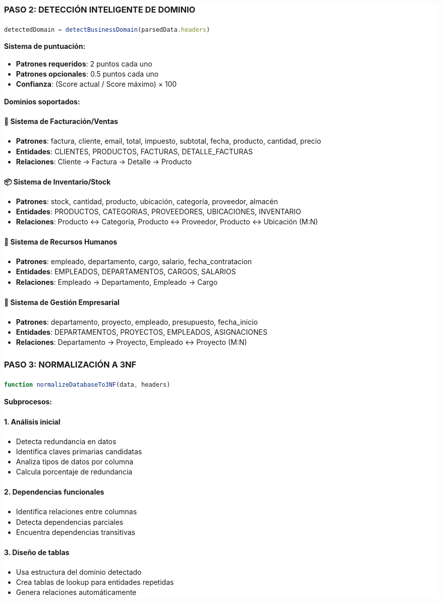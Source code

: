 ### **PASO 2: DETECCIÓN INTELIGENTE DE DOMINIO**
```typescript
detectedDomain = detectBusinessDomain(parsedData.headers)
```

**Sistema de puntuación:**
- **Patrones requeridos**: 2 puntos cada uno
- **Patrones opcionales**: 0.5 puntos cada uno
- **Confianza**: (Score actual / Score máximo) × 100

**Dominios soportados:**

#### 🛒 **Sistema de Facturación/Ventas**
- **Patrones**: factura, cliente, email, total, impuesto, subtotal, fecha, producto, cantidad, precio
- **Entidades**: CLIENTES, PRODUCTOS, FACTURAS, DETALLE_FACTURAS
- **Relaciones**: Cliente → Factura → Detalle → Producto

#### 📦 **Sistema de Inventario/Stock**
- **Patrones**: stock, cantidad, producto, ubicación, categoría, proveedor, almacén
- **Entidades**: PRODUCTOS, CATEGORIAS, PROVEEDORES, UBICACIONES, INVENTARIO
- **Relaciones**: Producto ↔ Categoría, Producto ↔ Proveedor, Producto ↔ Ubicación (M:N)

#### 👥 **Sistema de Recursos Humanos**
- **Patrones**: empleado, departamento, cargo, salario, fecha_contratacion
- **Entidades**: EMPLEADOS, DEPARTAMENTOS, CARGOS, SALARIOS
- **Relaciones**: Empleado → Departamento, Empleado → Cargo

#### 🏢 **Sistema de Gestión Empresarial**
- **Patrones**: departamento, proyecto, empleado, presupuesto, fecha_inicio
- **Entidades**: DEPARTAMENTOS, PROYECTOS, EMPLEADOS, ASIGNACIONES
- **Relaciones**: Departamento → Proyecto, Empleado ↔ Proyecto (M:N)

### **PASO 3: NORMALIZACIÓN A 3NF**
```typescript
function normalizeDatabaseTo3NF(data, headers)
```

**Subprocesos:**

#### 1. **Análisis inicial**
- Detecta redundancia en datos
- Identifica claves primarias candidatas
- Analiza tipos de datos por columna
- Calcula porcentaje de redundancia

#### 2. **Dependencias funcionales**
- Identifica relaciones entre columnas
- Detecta dependencias parciales
- Encuentra dependencias transitivas

#### 3. **Diseño de tablas**
- Usa estructura del dominio detectado
- Crea tablas de lookup para entidades repetidas
- Genera relaciones automáticamente
